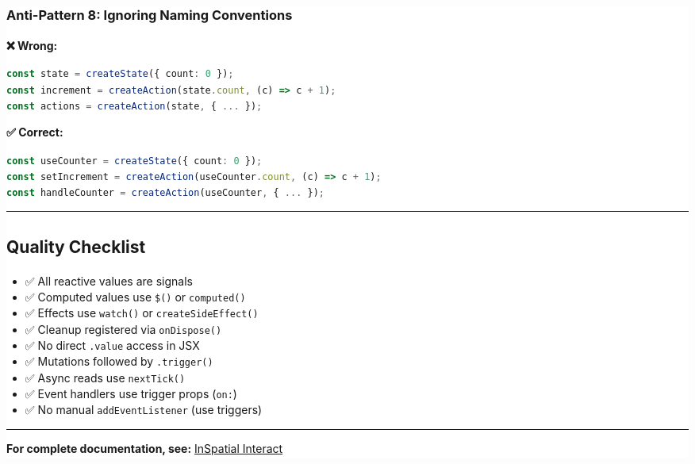 ### Anti-Pattern 8: Ignoring Naming Conventions

**❌ Wrong:**

```typescript
const state = createState({ count: 0 });
const increment = createAction(state.count, (c) => c + 1);
const actions = createAction(state, { ... });
```

**✅ Correct:**

```typescript
const useCounter = createState({ count: 0 });
const setIncrement = createAction(useCounter.count, (c) => c + 1);
const handleCounter = createAction(useCounter, { ... });
```

---

## Quality Checklist

- ✅ All reactive values are signals
- ✅ Computed values use `$()` or `computed()`
- ✅ Effects use `watch()` or `createSideEffect()`
- ✅ Cleanup registered via `onDispose()`
- ✅ No direct `.value` access in JSX
- ✅ Mutations followed by `.trigger()`
- ✅ Async reads use `nextTick()`
- ✅ Event handlers use trigger props (`on:`)
- ✅ No manual `addEventListener` (use triggers)

---

**For complete documentation, see:** [InSpatial Interact](https://github.com/inspatiallabs/inspatial-kit-doc/tree/master/2.%20interactivity)
